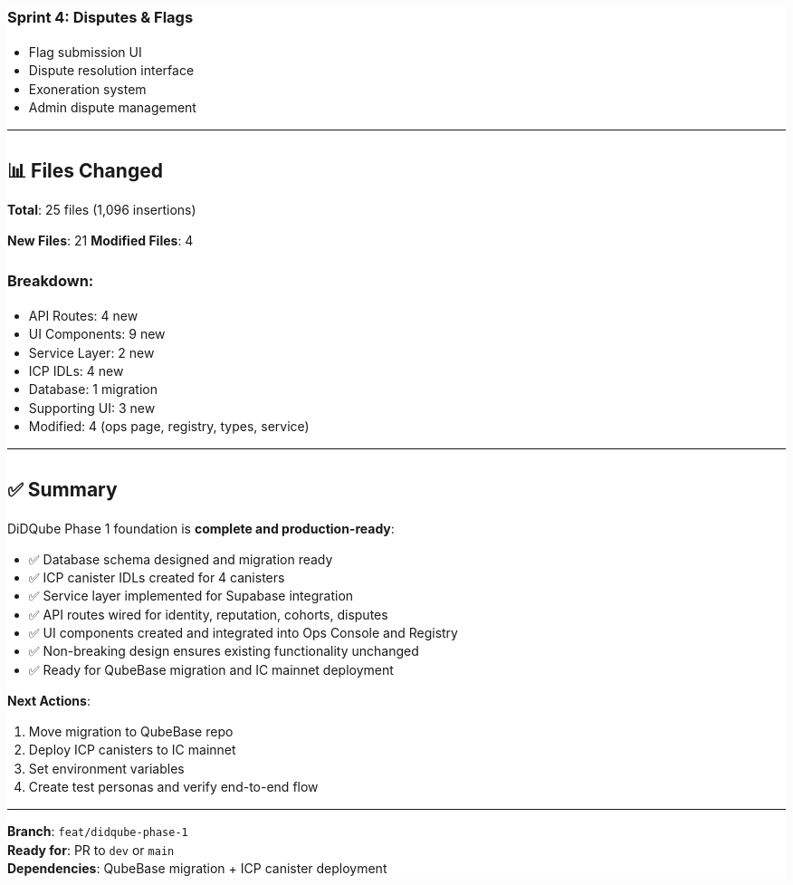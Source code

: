 ### **Sprint 4: Disputes & Flags**
- Flag submission UI
- Dispute resolution interface
- Exoneration system
- Admin dispute management

---

## 📊 Files Changed

**Total**: 25 files (1,096 insertions)

**New Files**: 21
**Modified Files**: 4

### **Breakdown**:
- API Routes: 4 new
- UI Components: 9 new
- Service Layer: 2 new
- ICP IDLs: 4 new
- Database: 1 migration
- Supporting UI: 3 new
- Modified: 4 (ops page, registry, types, service)

---

## ✅ Summary

DiDQube Phase 1 foundation is **complete and production-ready**:

- ✅ Database schema designed and migration ready
- ✅ ICP canister IDLs created for 4 canisters
- ✅ Service layer implemented for Supabase integration
- ✅ API routes wired for identity, reputation, cohorts, disputes
- ✅ UI components created and integrated into Ops Console and Registry
- ✅ Non-breaking design ensures existing functionality unchanged
- ✅ Ready for QubeBase migration and IC mainnet deployment

**Next Actions**:
1. Move migration to QubeBase repo
2. Deploy ICP canisters to IC mainnet
3. Set environment variables
4. Create test personas and verify end-to-end flow

---

**Branch**: `feat/didqube-phase-1`  
**Ready for**: PR to `dev` or `main`  
**Dependencies**: QubeBase migration + ICP canister deployment
